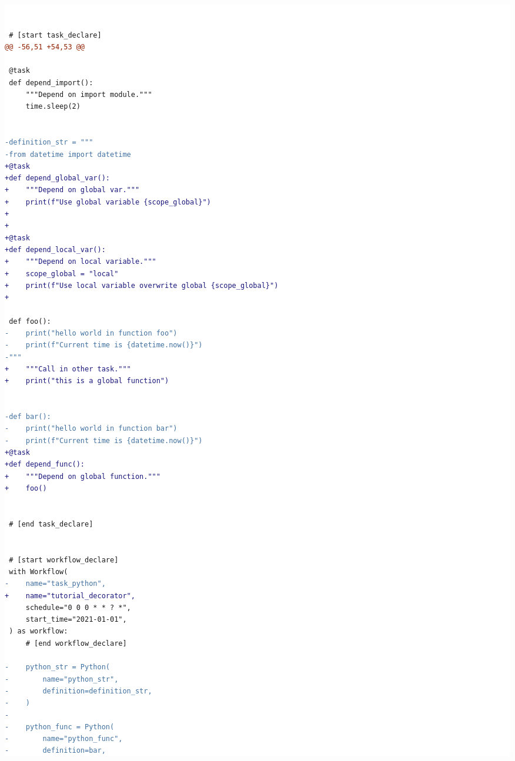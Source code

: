 ```diff
 
 
 # [start task_declare]
@@ -56,51 +54,53 @@
 
 @task
 def depend_import():
     """Depend on import module."""
     time.sleep(2)
 
 
-definition_str = """
-from datetime import datetime
+@task
+def depend_global_var():
+    """Depend on global var."""
+    print(f"Use global variable {scope_global}")
+
+
+@task
+def depend_local_var():
+    """Depend on local variable."""
+    scope_global = "local"
+    print(f"Use local variable overwrite global {scope_global}")
+
 
 def foo():
-    print("hello world in function foo")
-    print(f"Current time is {datetime.now()}")
-"""
+    """Call in other task."""
+    print("this is a global function")
 
 
-def bar():
-    print("hello world in function bar")
-    print(f"Current time is {datetime.now()}")
+@task
+def depend_func():
+    """Depend on global function."""
+    foo()
 
 
 # [end task_declare]
 
 
 # [start workflow_declare]
 with Workflow(
-    name="task_python",
+    name="tutorial_decorator",
     schedule="0 0 0 * * ? *",
     start_time="2021-01-01",
 ) as workflow:
     # [end workflow_declare]
 
-    python_str = Python(
-        name="python_str",
-        definition=definition_str,
-    )
-
-    python_func = Python(
-        name="python_func",
-        definition=bar,
```